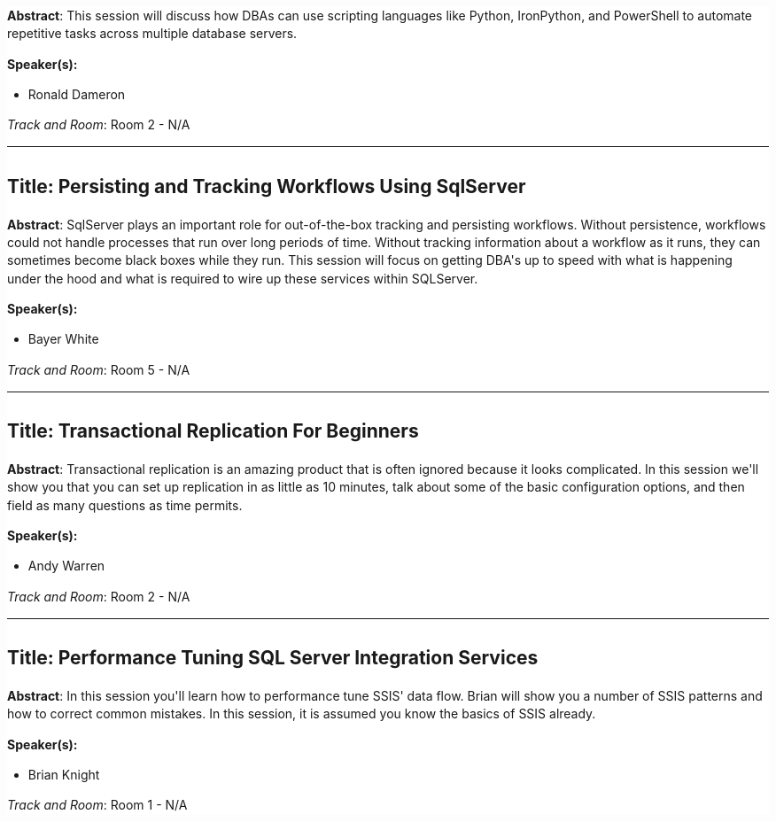 **Abstract**:
This session will discuss how DBAs can use scripting languages like Python, IronPython, and PowerShell to automate repetitive tasks across multiple database servers.
 
**Speaker(s):**
- Ronald Dameron
 
*Track and Room*: Room 2 - N/A
 
----------------------------------------------------------------------------------- 
 
 
## Title: Persisting and Tracking Workflows Using SqlServer
 
**Abstract**:
SqlServer plays an important role for out-of-the-box tracking and persisting workflows. Without persistence, workflows could not handle processes that run over long periods of time. Without tracking information about a workflow as it runs, they can sometimes become black boxes while they run. This session will focus on getting DBA's up to speed with what is happening under the hood and what is required to wire up these services within SQLServer.
 
**Speaker(s):**
- Bayer White
 
*Track and Room*: Room 5 - N/A
 
----------------------------------------------------------------------------------- 
 
 
## Title: Transactional Replication For Beginners
 
**Abstract**:
Transactional replication is an amazing product that is often ignored because it looks complicated. In this session we'll show you that you can set up replication in as little as 10 minutes, talk about some of the basic configuration options, and then field as many questions as time permits.
 
**Speaker(s):**
- Andy Warren
 
*Track and Room*: Room 2 - N/A
 
----------------------------------------------------------------------------------- 
 
 
## Title: Performance Tuning SQL Server Integration Services
 
**Abstract**:
In this session you'll learn how to performance tune SSIS' data flow. Brian will show you a number of SSIS patterns and how to correct common mistakes. In this session, it is assumed you know the basics of SSIS already.
 
**Speaker(s):**
- Brian Knight
 
*Track and Room*: Room 1 - N/A
 
